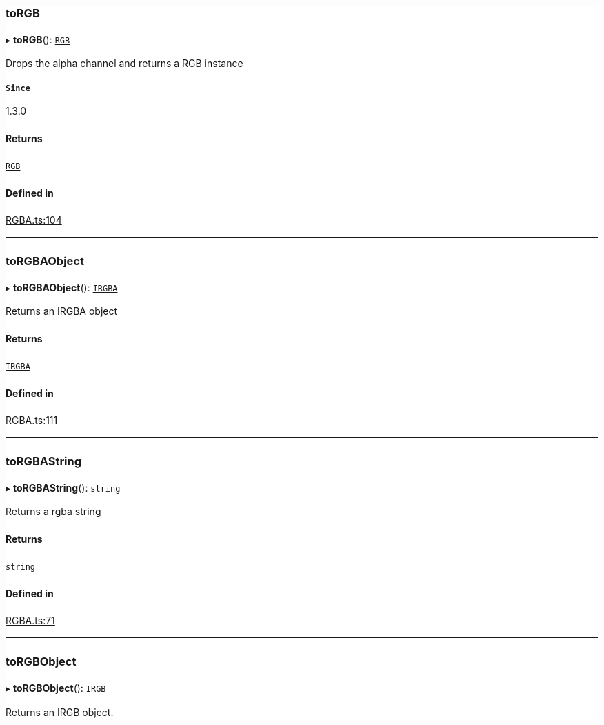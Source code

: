 ### toRGB

▸ **toRGB**(): [`RGB`](RGB.md)

Drops the alpha channel and returns a RGB instance

**`Since`**

1.3.0

#### Returns

[`RGB`](RGB.md)

#### Defined in

[RGBA.ts:104](https://github.com/nbsolutions-ca/color-js/blob/4ed777f/src/RGBA.ts#L104)

___

### toRGBAObject

▸ **toRGBAObject**(): [`IRGBA`](../interfaces/IRGBA.md)

Returns an IRGBA object

#### Returns

[`IRGBA`](../interfaces/IRGBA.md)

#### Defined in

[RGBA.ts:111](https://github.com/nbsolutions-ca/color-js/blob/4ed777f/src/RGBA.ts#L111)

___

### toRGBAString

▸ **toRGBAString**(): `string`

Returns a rgba string

#### Returns

`string`

#### Defined in

[RGBA.ts:71](https://github.com/nbsolutions-ca/color-js/blob/4ed777f/src/RGBA.ts#L71)

___

### toRGBObject

▸ **toRGBObject**(): [`IRGB`](../interfaces/IRGB.md)

Returns an IRGB object.
